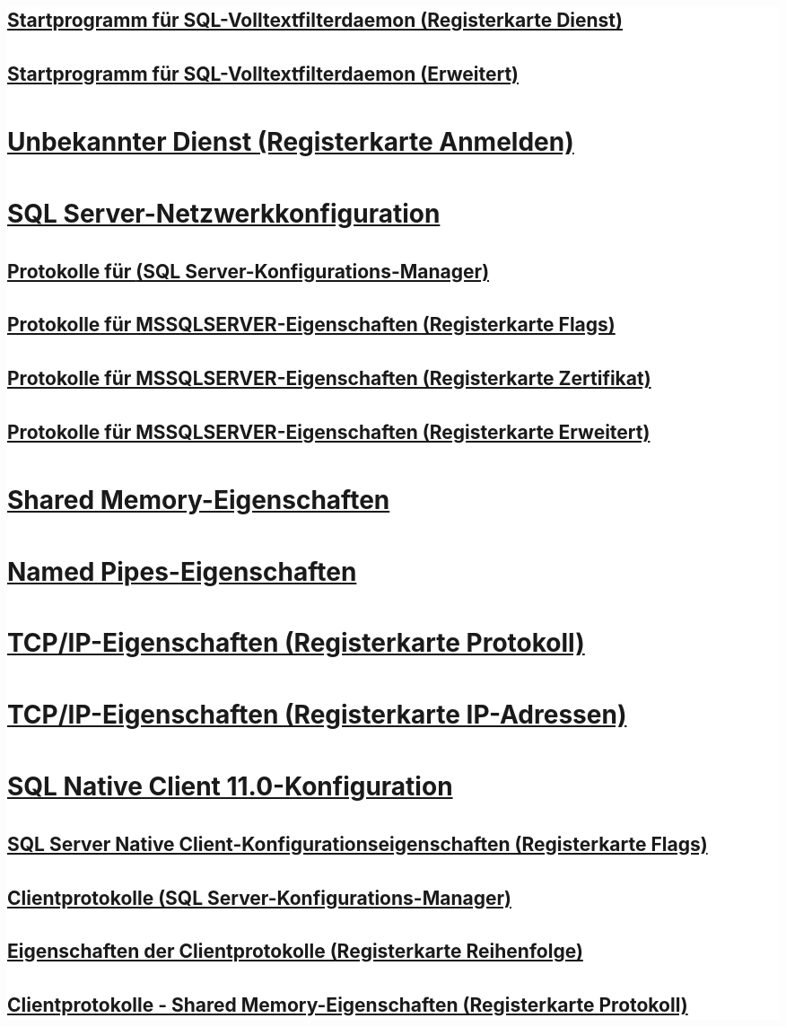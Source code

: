 ## [Startprogramm für SQL-Volltextfilterdaemon (Registerkarte Dienst)](sql-full-text-filter-daemon-launcher-service-tab.md)
## [Startprogramm für SQL-Volltextfilterdaemon (Erweitert)](sql-full-text-filter-daemon-launcher-advanced.md)
# [Unbekannter Dienst (Registerkarte Anmelden)](unknown-service-log-on-tab.md)
# [SQL Server-Netzwerkkonfiguration](sql-server-network-configuration.md)
## [Protokolle für <server> (SQL Server-Konfigurations-Manager)](protocols-for-server-sql-server-configuration-manager.md)
## [Protokolle für MSSQLSERVER-Eigenschaften (Registerkarte Flags)](protocols-for-mssqlserver-properties-flags-tab.md)
## [Protokolle für MSSQLSERVER-Eigenschaften (Registerkarte Zertifikat)](protocols-for-mssqlserver-properties-certificate-tab.md)
## [Protokolle für MSSQLSERVER-Eigenschaften (Registerkarte Erweitert)](protocols-for-mssqlserver-properties-advanced-tab.md)
# [Shared Memory-Eigenschaften](shared-memory-properties.md)
# [Named Pipes-Eigenschaften](named-pipes-properties.md)
# [TCP/IP-Eigenschaften (Registerkarte Protokoll)](tcp-ip-properties-protocols-tab.md)
# [TCP/IP-Eigenschaften (Registerkarte IP-Adressen)](tcp-ip-properties-ip-addresses-tab.md)
# [SQL Native Client 11.0-Konfiguration](sql-native-client-11-0-configuration.md)
## [SQL Server Native Client-Konfigurationseigenschaften (Registerkarte Flags)](sql-server-native-client-configuration-properties-flags-tab.md)
## [Clientprotokolle (SQL Server-Konfigurations-Manager)](client-protocols-sql-server-configuration-manager.md)
## [Eigenschaften der Clientprotokolle (Registerkarte Reihenfolge)](client-protocols-properties-order-tab.md)
## [Clientprotokolle - Shared Memory-Eigenschaften (Registerkarte Protokoll)](client-protocols-shared-memory-properties-protocol-tab.md)